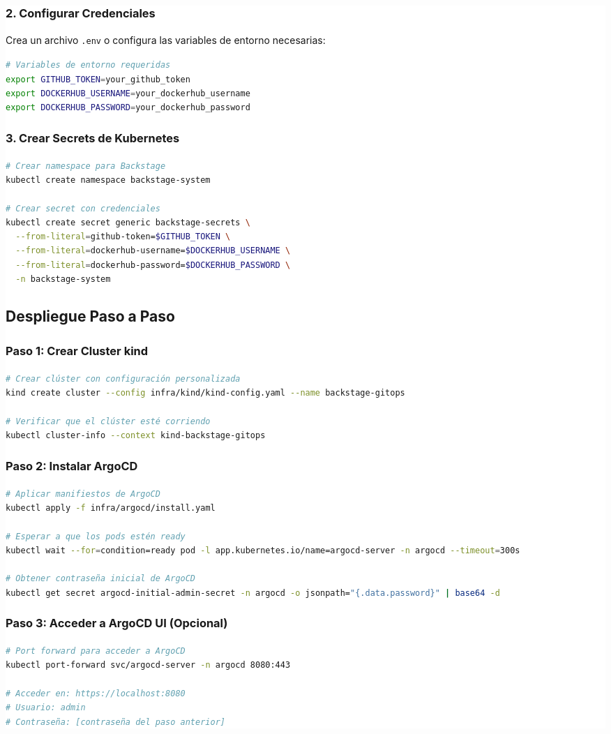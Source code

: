 ### 2. Configurar Credenciales
Crea un archivo `.env` o configura las variables de entorno necesarias:

```bash
# Variables de entorno requeridas
export GITHUB_TOKEN=your_github_token
export DOCKERHUB_USERNAME=your_dockerhub_username
export DOCKERHUB_PASSWORD=your_dockerhub_password
```

### 3. Crear Secrets de Kubernetes
```bash
# Crear namespace para Backstage
kubectl create namespace backstage-system

# Crear secret con credenciales
kubectl create secret generic backstage-secrets \
  --from-literal=github-token=$GITHUB_TOKEN \
  --from-literal=dockerhub-username=$DOCKERHUB_USERNAME \
  --from-literal=dockerhub-password=$DOCKERHUB_PASSWORD \
  -n backstage-system
```

## Despliegue Paso a Paso

### Paso 1: Crear Cluster kind
```bash
# Crear clúster con configuración personalizada
kind create cluster --config infra/kind/kind-config.yaml --name backstage-gitops

# Verificar que el clúster esté corriendo
kubectl cluster-info --context kind-backstage-gitops
```

### Paso 2: Instalar ArgoCD
```bash
# Aplicar manifiestos de ArgoCD
kubectl apply -f infra/argocd/install.yaml

# Esperar a que los pods estén ready
kubectl wait --for=condition=ready pod -l app.kubernetes.io/name=argocd-server -n argocd --timeout=300s

# Obtener contraseña inicial de ArgoCD
kubectl get secret argocd-initial-admin-secret -n argocd -o jsonpath="{.data.password}" | base64 -d
```

### Paso 3: Acceder a ArgoCD UI (Opcional)
```bash
# Port forward para acceder a ArgoCD
kubectl port-forward svc/argocd-server -n argocd 8080:443

# Acceder en: https://localhost:8080
# Usuario: admin
# Contraseña: [contraseña del paso anterior]
```
